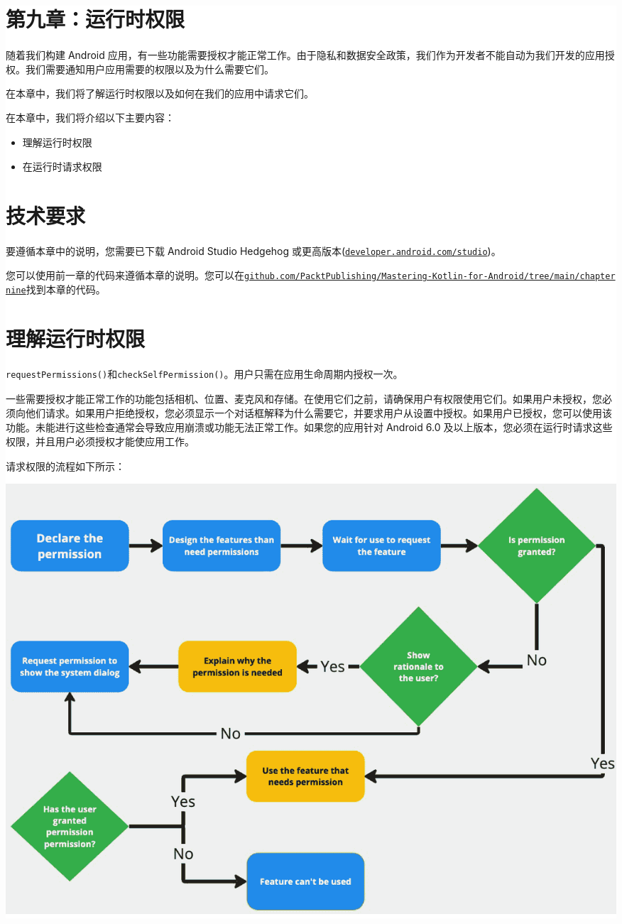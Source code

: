 

# 第九章：运行时权限

随着我们构建 Android 应用，有一些功能需要授权才能正常工作。由于隐私和数据安全政策，我们作为开发者不能自动为我们开发的应用授权。我们需要通知用户应用需要的权限以及为什么需要它们。

在本章中，我们将了解运行时权限以及如何在我们的应用中请求它们。

在本章中，我们将介绍以下主要内容：

+   理解运行时权限

+   在运行时请求权限

# 技术要求

要遵循本章中的说明，您需要已下载 Android Studio Hedgehog 或更高版本([`developer.android.com/studio`](https://developer.android.com/studio))。

您可以使用前一章的代码来遵循本章的说明。您可以在[`github.com/PacktPublishing/Mastering-Kotlin-for-Android/tree/main/chapternine`](https://github.com/PacktPublishing/Mastering-Kotlin-for-Android/tree/main/chapternine)找到本章的代码。

# 理解运行时权限

`requestPermissions()`和`checkSelfPermission()`。用户只需在应用生命周期内授权一次。

一些需要授权才能正常工作的功能包括相机、位置、麦克风和存储。在使用它们之前，请确保用户有权限使用它们。如果用户未授权，您必须向他们请求。如果用户拒绝授权，您必须显示一个对话框解释为什么需要它，并要求用户从设置中授权。如果用户已授权，您可以使用该功能。未能进行这些检查通常会导致应用崩溃或功能无法正常工作。如果您的应用针对 Android 6.0 及以上版本，您必须在运行时请求这些权限，并且用户必须授权才能使应用工作。

请求权限的流程如下所示：

![图 9.1 – 运行时权限流程](img/B19779_09_01.jpg)
